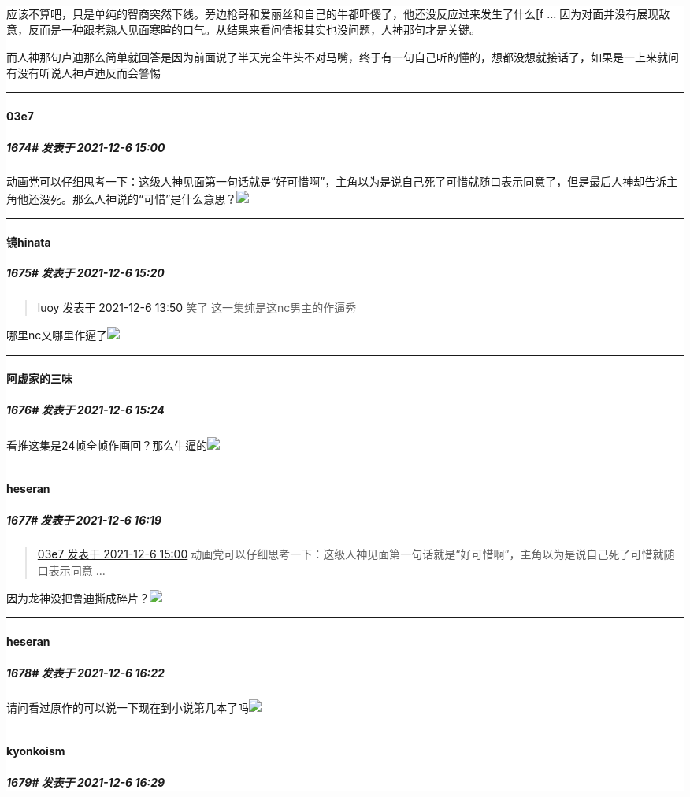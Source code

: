 应该不算吧，只是单纯的智商突然下线。旁边枪哥和爱丽丝和自己的牛都吓傻了，他还没反应过来发生了什么[f ...</blockquote>
因为对面并没有展现敌意，反而是一种跟老熟人见面寒暄的口气。从结果来看问情报其实也没问题，人神那句才是关键。

而人神那句卢迪那么简单就回答是因为前面说了半天完全牛头不对马嘴，终于有一句自己听的懂的，想都没想就接话了，如果是一上来就问有没有听说人神卢迪反而会警惕

*****

####  03e7  
##### 1674#       发表于 2021-12-6 15:00

动画党可以仔细思考一下：这级人神见面第一句话就是“好可惜啊”，主角以为是说自己死了可惜就随口表示同意了，但是最后人神却告诉主角他还没死。那么人神说的“可惜”是什么意思？<img src="https://static.saraba1st.com/image/smiley/face2017/050.png" referrerpolicy="no-referrer">

*****

####  镜hinata  
##### 1675#       发表于 2021-12-6 15:20

<blockquote><a href="httphttps://bbs.saraba1st.com/2b/forum.php?mod=redirect&amp;goto=findpost&amp;pid=53827805&amp;ptid=1988848" target="_blank">luoy 发表于 2021-12-6 13:50</a>
笑了 这一集纯是这nc男主的作逼秀</blockquote>
哪里nc又哪里作逼了<img src="https://static.saraba1st.com/image/smiley/face2017/049.png" referrerpolicy="no-referrer">

*****

####  阿虚家的三味  
##### 1676#       发表于 2021-12-6 15:24

看推这集是24帧全帧作画回？那么牛逼的<img src="https://static.saraba1st.com/image/smiley/face2017/091.png" referrerpolicy="no-referrer">

*****

####  heseran  
##### 1677#       发表于 2021-12-6 16:19

<blockquote><a href="httphttps://bbs.saraba1st.com/2b/forum.php?mod=redirect&amp;goto=findpost&amp;pid=53828574&amp;ptid=1988848" target="_blank">03e7 发表于 2021-12-6 15:00</a>
动画党可以仔细思考一下：这级人神见面第一句话就是“好可惜啊”，主角以为是说自己死了可惜就随口表示同意 ...</blockquote>
因为龙神没把鲁迪撕成碎片？<img src="https://static.saraba1st.com/image/smiley/face2017/065.png" referrerpolicy="no-referrer">

*****

####  heseran  
##### 1678#       发表于 2021-12-6 16:22

请问看过原作的可以说一下现在到小说第几本了吗<img src="https://static.saraba1st.com/image/smiley/face2017/074.png" referrerpolicy="no-referrer">

*****

####  kyonkoism  
##### 1679#       发表于 2021-12-6 16:29
